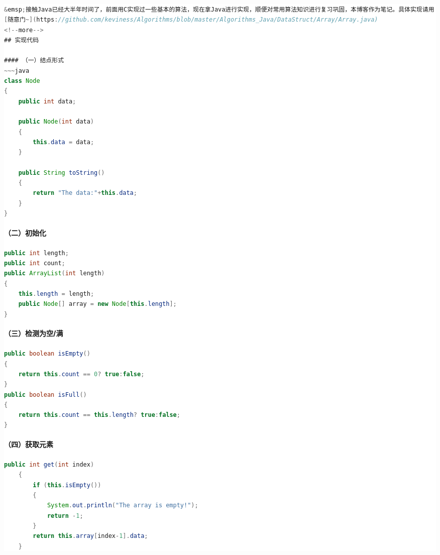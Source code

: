 ~~~java
&emsp;接触Java已经大半年时间了，前面用C实现过一些基本的算法，现在拿Java进行实现，顺便对常用算法知识进行复习巩固，本博客作为笔记。具体实现请用[随意门~](https://github.com/keviness/Algorithms/blob/master/Algorithms_Java/DataStruct/Array/Array.java)
<!--more-->
## 实现代码

#### （一）结点形式
~~~java
class Node
{
    public int data;

    public Node(int data)
    {
        this.data = data;
    }

    public String toString()
    {
        return "The data:"+this.data;
    }
}
~~~

#### （二）初始化
~~~java
public int length;
public int count;
public ArrayList(int length)
{
    this.length = length;
    public Node[] array = new Node[this.length];
}
~~~

#### （三）检测为空/满
~~~java
public boolean isEmpty()
{
    return this.count == 0? true:false;
}
public boolean isFull()
{
    return this.count == this.length? true:false;
}
~~~

#### （四）获取元素
~~~java
public int get(int index)
    {
        if (this.isEmpty())
        {
            System.out.println("The array is empty!");
            return -1;
        }
        return this.array[index-1].data;
    }
~~~
